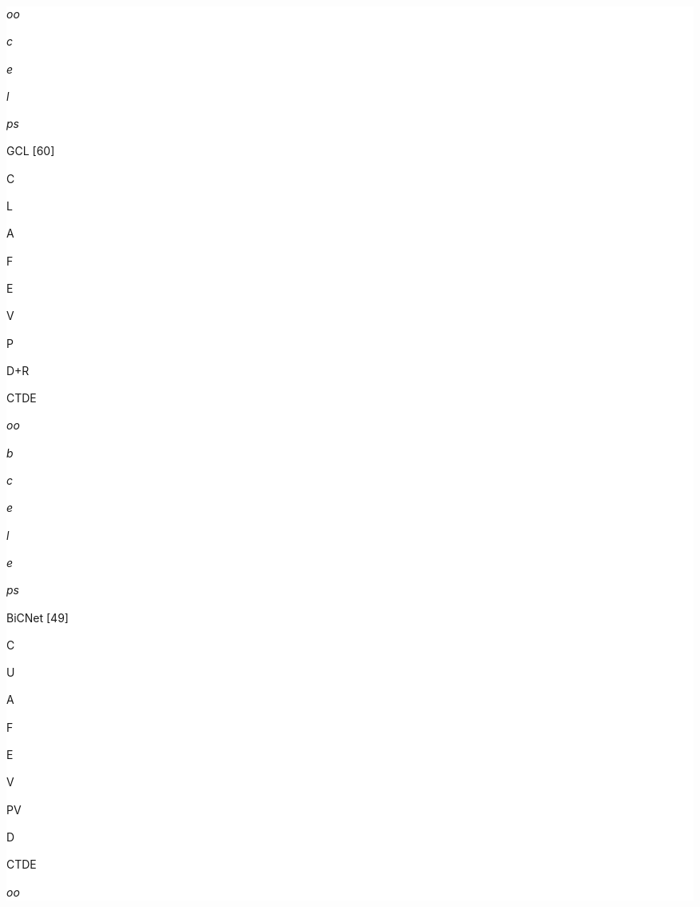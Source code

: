*oo*

*c*

*e*

*l*

*ps*

GCL \[60\]

C

L

A

F

E

V

P

D\+R

CTDE

*oo*

*b*

*c*

*e*

*l*

*e*

*ps*

BiCNet \[49\]

C

U

A

F

E

V

PV

D

CTDE

*oo*
